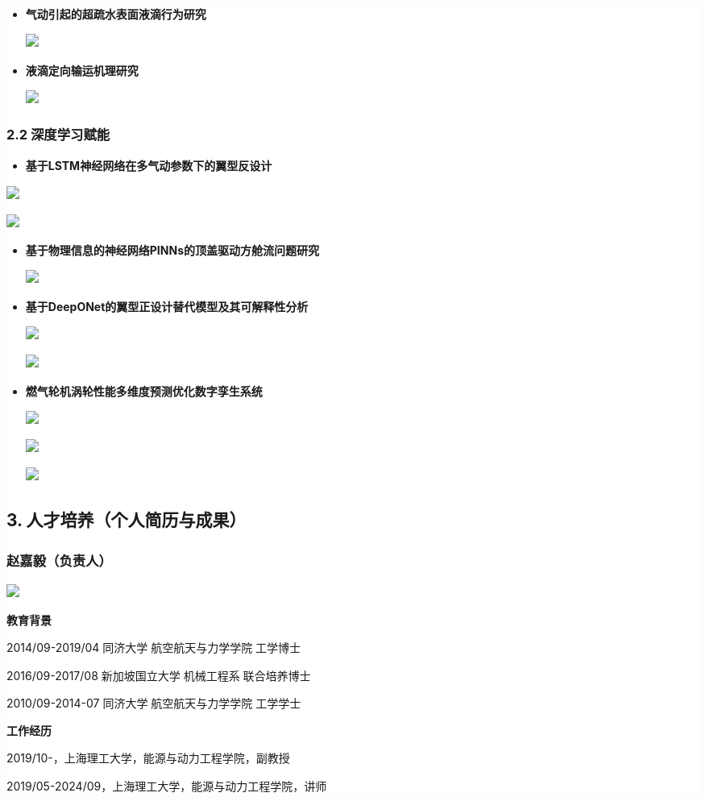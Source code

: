 - **气动引起的超疏水表面液滴行为研究**

  ![](https://s21.ax1x.com/2025/02/19/pEMOfZd.png)

- **液滴定向输运机理研究**

  ![](https://s21.ax1x.com/2025/02/19/pEQCjw8.png)

### 2.2 深度学习赋能

- **基于LSTM神经网络在多气动参数下的翼型反设计**

![](https://s21.ax1x.com/2025/02/25/pE1dxNq.png)

![](https://s21.ax1x.com/2025/02/25/pE1dvEn.png)

- **基于物理信息的神经网络PINNs的顶盖驱动方舱流问题研究**

  ![](https://s21.ax1x.com/2025/02/19/pEMO6xO.png)

- **基于DeepONet的翼型正设计替代模型及其可解释性分析**

  ![](https://s21.ax1x.com/2025/02/19/pEMOBI1.png)

  ![](https://s21.ax1x.com/2025/02/19/pEQCXef.png)

- **燃气轮机涡轮性能多维度预测优化数字孪生系统**

  ![](https://s21.ax1x.com/2025/02/19/pEMOsG6.png)

  ![](https://s21.ax1x.com/2025/02/19/pEMOrPx.png)

  ![](https://s21.ax1x.com/2025/02/19/pEQPPln.png)

## 3. 人才培养（个人简历与成果）

### 赵嘉毅（负责人）

<img src="https://s21.ax1x.com/2025/02/21/pEQTlkV.jpg"  />

**教育背景**

2014/09-2019/04  同济大学   航空航天与力学学院  工学博士

2016/09-2017/08 新加坡国立大学   机械工程系    联合培养博士

2010/09-2014-07  同济大学   航空航天与力学学院  工学学士

**工作经历**

2019/10-，上海理工大学，能源与动力工程学院，副教授

2019/05-2024/09，上海理工大学，能源与动力工程学院，讲师
